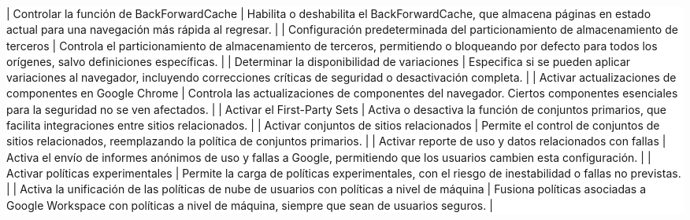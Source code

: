 | Controlar la función de BackForwardCache                                                                                                                | Habilita o deshabilita el BackForwardCache, que almacena páginas en estado actual para una navegación más rápida al regresar.                                                                                                                                                                                                                                                                                                                                                                                            |
| Configuración predeterminada del particionamiento de almacenamiento de terceros                                                                         | Controla el particionamiento de almacenamiento de terceros, permitiendo o bloqueando por defecto para todos los orígenes, salvo definiciones específicas.                                                                                                                                                                                                                                                                                                                                                                |
| Determinar la disponibilidad de variaciones                                                                                                             | Especifica si se pueden aplicar variaciones al navegador, incluyendo correcciones críticas de seguridad o desactivación completa.                                                                                                                                                                                                                                                                                                                                                                                        |
| Activar actualizaciones de componentes en Google Chrome                                                                                                 | Controla las actualizaciones de componentes del navegador. Ciertos componentes esenciales para la seguridad no se ven afectados.                                                                                                                                                                                                                                                                                                                                                                                         |
| Activar el First-Party Sets                                                                                                                             | Activa o desactiva la función de conjuntos primarios, que facilita integraciones entre sitios relacionados.                                                                                                                                                                                                                                                                                                                                                                                                              |
| Activar conjuntos de sitios relacionados                                                                                                                | Permite el control de conjuntos de sitios relacionados, reemplazando la política de conjuntos primarios.                                                                                                                                                                                                                                                                                                                                                                                                                 |
| Activar reporte de uso y datos relacionados con fallas                                                                                                  | Activa el envío de informes anónimos de uso y fallas a Google, permitiendo que los usuarios cambien esta configuración.                                                                                                                                                                                                                                                                                                                                                                                                  |
| Activar políticas experimentales                                                                                                                        | Permite la carga de políticas experimentales, con el riesgo de inestabilidad o fallas no previstas.                                                                                                                                                                                                                                                                                                                                                                                                                      |
| Activa la unificación de las políticas de nube de usuarios con políticas a nivel de máquina                                                             | Fusiona políticas asociadas a Google Workspace con políticas a nivel de máquina, siempre que sean de usuarios seguros.                                                                                                                                                                                                                                                                                                                                                                                                   |